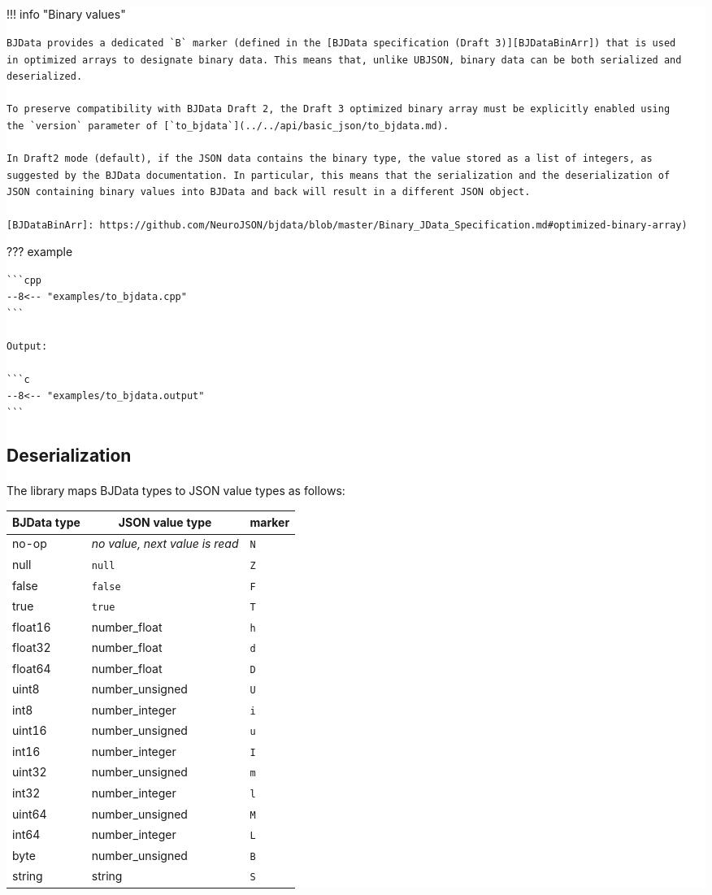 !!! info "Binary values"

    BJData provides a dedicated `B` marker (defined in the [BJData specification (Draft 3)][BJDataBinArr]) that is used
    in optimized arrays to designate binary data. This means that, unlike UBJSON, binary data can be both serialized and
    deserialized.

    To preserve compatibility with BJData Draft 2, the Draft 3 optimized binary array must be explicitly enabled using
    the `version` parameter of [`to_bjdata`](../../api/basic_json/to_bjdata.md).

    In Draft2 mode (default), if the JSON data contains the binary type, the value stored as a list of integers, as
    suggested by the BJData documentation. In particular, this means that the serialization and the deserialization of
    JSON containing binary values into BJData and back will result in a different JSON object.

    [BJDataBinArr]: https://github.com/NeuroJSON/bjdata/blob/master/Binary_JData_Specification.md#optimized-binary-array)

??? example

    ```cpp
    --8<-- "examples/to_bjdata.cpp"
    ```

    Output:

    ```c
    --8<-- "examples/to_bjdata.output"
    ```

## Deserialization

The library maps BJData types to JSON value types as follows:

| BJData type | JSON value type                          | marker   |
|-------------|------------------------------------------|----------|
| no-op       | *no value, next value is read*           | `N`      |
| null        | `null`                                   | `Z`      |
| false       | `false`                                  | `F`      |
| true        | `true`                                   | `T`      |
| float16     | number_float                             | `h`      |
| float32     | number_float                             | `d`      |
| float64     | number_float                             | `D`      |
| uint8       | number_unsigned                          | `U`      |
| int8        | number_integer                           | `i`      |
| uint16      | number_unsigned                          | `u`      |
| int16       | number_integer                           | `I`      |
| uint32      | number_unsigned                          | `m`      |
| int32       | number_integer                           | `l`      |
| uint64      | number_unsigned                          | `M`      |
| int64       | number_integer                           | `L`      |
| byte        | number_unsigned                          | `B`      |
| string      | string                                   | `S`      |